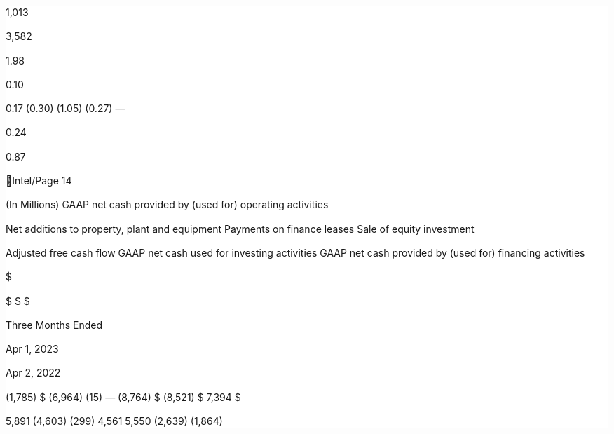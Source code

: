 1,013

3,582

1.98

0.10

0.17
(0.30)
(1.05)
(0.27)
—

0.24

0.87

Intel/Page 14

(In Millions)
GAAP net cash provided by (used for) operating activities

Net additions to property, plant and equipment
Payments on finance leases
Sale of equity investment

Adjusted free cash flow
GAAP net cash used for investing activities
GAAP net cash provided by (used for) financing activities

  $

  $
  $
  $

Three Months Ended

Apr 1, 2023

Apr 2, 2022

(1,785)   $
(6,964)
(15)
—
(8,764)   $
(8,521)   $
7,394    $

5,891
(4,603)
(299)
4,561
5,550
(2,639)
(1,864)
